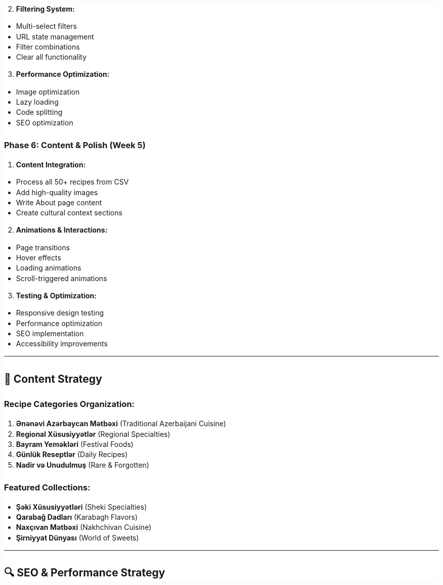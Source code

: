 2. **Filtering System:**
- Multi-select filters
- URL state management
- Filter combinations
- Clear all functionality

3. **Performance Optimization:**
- Image optimization
- Lazy loading
- Code splitting
- SEO optimization

### **Phase 6: Content & Polish (Week 5)**

1. **Content Integration:**
- Process all 50+ recipes from CSV
- Add high-quality images
- Write About page content
- Create cultural context sections

2. **Animations & Interactions:**
- Page transitions
- Hover effects
- Loading animations
- Scroll-triggered animations

3. **Testing & Optimization:**
- Responsive design testing
- Performance optimization
- SEO implementation
- Accessibility improvements

---

## **🎯 Content Strategy**

### **Recipe Categories Organization:**
1. **Ənənəvi Azərbaycan Mətbəxi** (Traditional Azerbaijani Cuisine)
2. **Regional Xüsusiyyətlər** (Regional Specialties)
3. **Bayram Yeməkləri** (Festival Foods)
4. **Günlük Reseptlər** (Daily Recipes)
5. **Nadir və Unudulmuş** (Rare & Forgotten)

### **Featured Collections:**
- **Şəki Xüsusiyyətləri** (Sheki Specialties)
- **Qarabağ Dadları** (Karabagh Flavors)
- **Naxçıvan Mətbəxi** (Nakhchivan Cuisine)
- **Şirniyyat Dünyası** (World of Sweets)

---

## **🔍 SEO & Performance Strategy**

